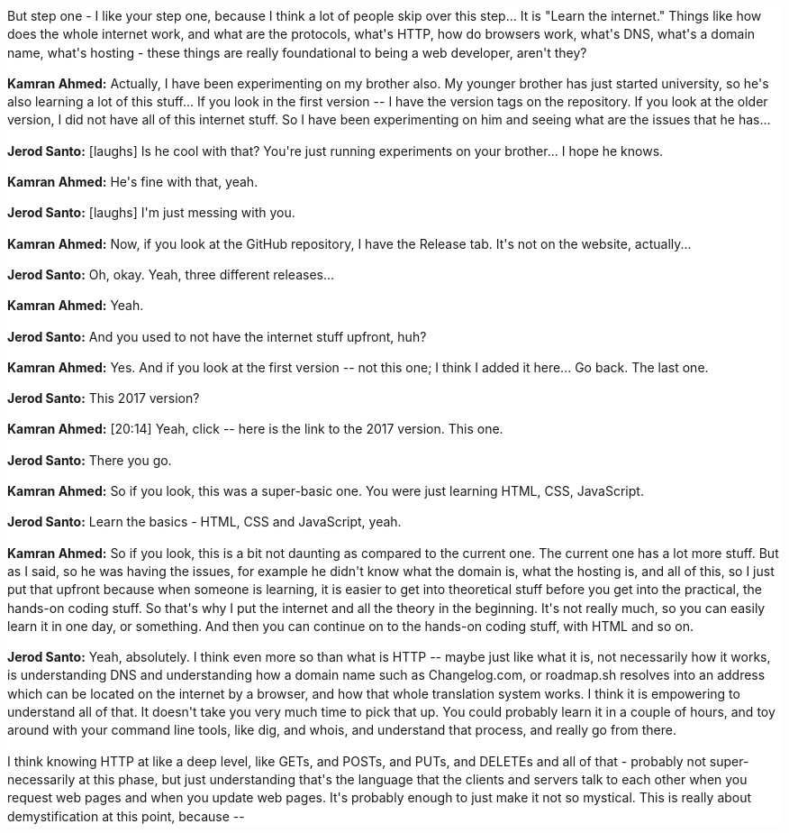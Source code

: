 But step one - I like your step one, because I think a lot of people skip over this step... It is "Learn the internet." Things like how does the whole internet work, and what are the protocols, what's HTTP, how do browsers work, what's DNS, what's a domain name, what's hosting - these things are really foundational to being a web developer, aren't they?

**Kamran Ahmed:** Actually, I have been experimenting on my brother also. My younger brother has just started university, so he's also learning a lot of this stuff... If you look in the first version -- I have the version tags on the repository. If you look at the older version, I did not have all of this internet stuff. So I have been experimenting on him and seeing what are the issues that he has...

**Jerod Santo:** \[laughs\] Is he cool with that? You're just running experiments on your brother... I hope he knows.

**Kamran Ahmed:** He's fine with that, yeah.

**Jerod Santo:** \[laughs\] I'm just messing with you.

**Kamran Ahmed:** Now, if you look at the GitHub repository, I have the Release tab. It's not on the website, actually...

**Jerod Santo:** Oh, okay. Yeah, three different releases...

**Kamran Ahmed:** Yeah.

**Jerod Santo:** And you used to not have the internet stuff upfront, huh?

**Kamran Ahmed:** Yes. And if you look at the first version -- not this one; I think I added it here... Go back. The last one.

**Jerod Santo:** This 2017 version?

**Kamran Ahmed:** \[20:14\] Yeah, click -- here is the link to the 2017 version. This one.

**Jerod Santo:** There you go.

**Kamran Ahmed:** So if you look, this was a super-basic one. You were just learning HTML, CSS, JavaScript.

**Jerod Santo:** Learn the basics - HTML, CSS and JavaScript, yeah.

**Kamran Ahmed:** So if you look, this is a bit not daunting as compared to the current one. The current one has a lot more stuff. But as I said, so he was having the issues, for example he didn't know what the domain is, what the hosting is, and all of this, so I just put that upfront because when someone is learning, it is easier to get into theoretical stuff before you get into the practical, the hands-on coding stuff. So that's why I put the internet and all the theory in the beginning. It's not really much, so you can easily learn it in one day, or something. And then you can continue on to the hands-on coding stuff, with HTML and so on.

**Jerod Santo:** Yeah, absolutely. I think even more so than what is HTTP -- maybe just like what it is, not necessarily how it works, is understanding DNS and understanding how a domain name such as Changelog.com, or roadmap.sh resolves into an address which can be located on the internet by a browser, and how that whole translation system works. I think it is empowering to understand all of that. It doesn't take you very much time to pick that up. You could probably learn it in a couple of hours, and toy around with your command line tools, like dig, and whois, and understand that process, and really go from there.

I think knowing HTTP at like a deep level, like GETs, and POSTs, and PUTs, and DELETEs and all of that - probably not super-necessarily at this phase, but just understanding that's the language that the clients and servers talk to each other when you request web pages and when you update web pages. It's probably enough to just make it not so mystical. This is really about demystification at this point, because --
